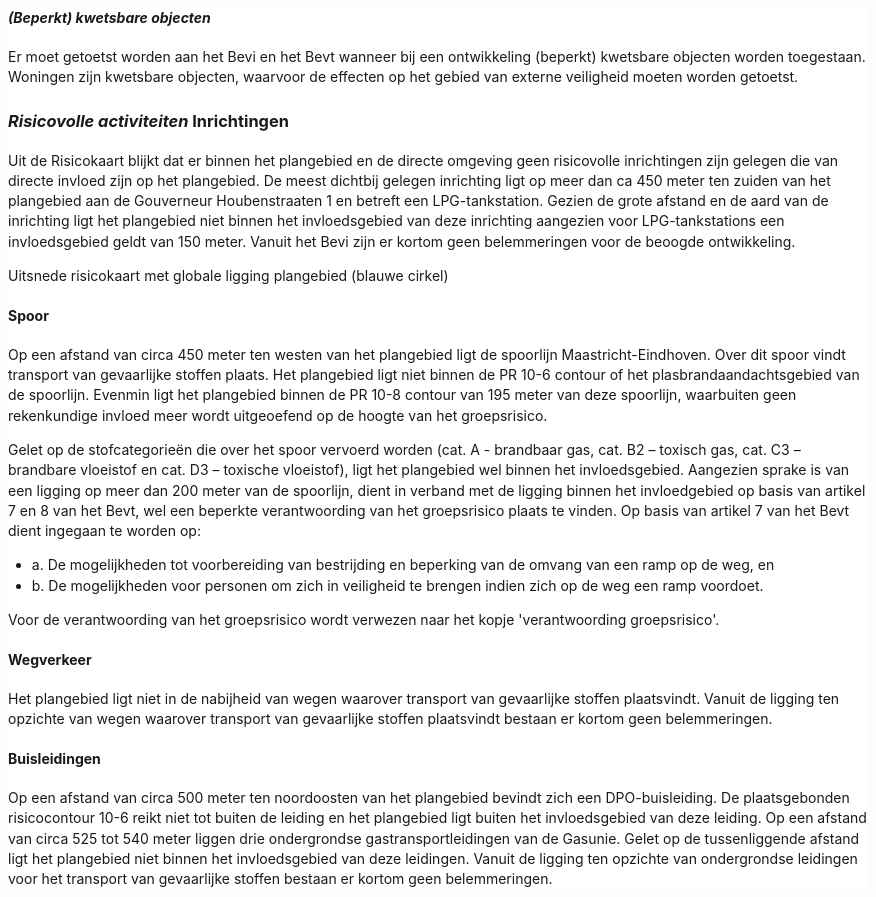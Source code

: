 #### *(Beperkt) kwetsbare objecten*

Er moet getoetst worden aan het Bevi en het Bevt wanneer bij een ontwikkeling (beperkt) kwetsbare objecten worden toegestaan. Woningen zijn kwetsbare objecten, waarvoor de effecten op het gebied van externe veiligheid moeten worden getoetst.

### *Risicovolle activiteiten* Inrichtingen

Uit de Risicokaart blijkt dat er binnen het plangebied en de directe omgeving geen risicovolle inrichtingen zijn gelegen die van directe invloed zijn op het plangebied. De meest dichtbij gelegen inrichting ligt op meer dan ca 450 meter ten zuiden van het plangebied aan de Gouverneur Houbenstraaten 1 en betreft een LPG-tankstation. Gezien de grote afstand en de aard van de inrichting ligt het plangebied niet binnen het invloedsgebied van deze inrichting aangezien voor LPG-tankstations een invloedsgebied geldt van 150 meter. Vanuit het Bevi zijn er kortom geen belemmeringen voor de beoogde ontwikkeling.

Uitsnede risicokaart met globale ligging plangebied (blauwe cirkel)

#### Spoor

Op een afstand van circa 450 meter ten westen van het plangebied ligt de spoorlijn Maastricht-Eindhoven. Over dit spoor vindt transport van gevaarlijke stoffen plaats. Het plangebied ligt niet binnen de PR 10-6 contour of het plasbrandaandachtsgebied van de spoorlijn. Evenmin ligt het plangebied binnen de PR 10-8 contour van 195 meter van deze spoorlijn, waarbuiten geen rekenkundige invloed meer wordt uitgeoefend op de hoogte van het groepsrisico.

Gelet op de stofcategorieën die over het spoor vervoerd worden (cat. A - brandbaar gas, cat. B2 – toxisch gas, cat. C3 – brandbare vloeistof en cat. D3 – toxische vloeistof), ligt het plangebied wel binnen het invloedsgebied. Aangezien sprake is van een ligging op meer dan 200 meter van de spoorlijn, dient in verband met de ligging binnen het invloedgebied op basis van artikel 7 en 8 van het Bevt, wel een beperkte verantwoording van het groepsrisico plaats te vinden. Op basis van artikel 7 van het Bevt dient ingegaan te worden op:

- a. De mogelijkheden tot voorbereiding van bestrijding en beperking van de omvang van een ramp op de weg, en
- b. De mogelijkheden voor personen om zich in veiligheid te brengen indien zich op de weg een ramp voordoet.

Voor de verantwoording van het groepsrisico wordt verwezen naar het kopje 'verantwoording groepsrisico'.

#### Wegverkeer

Het plangebied ligt niet in de nabijheid van wegen waarover transport van gevaarlijke stoffen plaatsvindt. Vanuit de ligging ten opzichte van wegen waarover transport van gevaarlijke stoffen plaatsvindt bestaan er kortom geen belemmeringen.

#### Buisleidingen

Op een afstand van circa 500 meter ten noordoosten van het plangebied bevindt zich een DPO-buisleiding. De plaatsgebonden risicocontour 10-6 reikt niet tot buiten de leiding en het plangebied ligt buiten het invloedsgebied van deze leiding. Op een afstand van circa 525 tot 540 meter liggen drie ondergrondse gastransportleidingen van de Gasunie. Gelet op de tussenliggende afstand ligt het plangebied niet binnen het invloedsgebied van deze leidingen. Vanuit de ligging ten opzichte van ondergrondse leidingen voor het transport van gevaarlijke stoffen bestaan er kortom geen belemmeringen.
